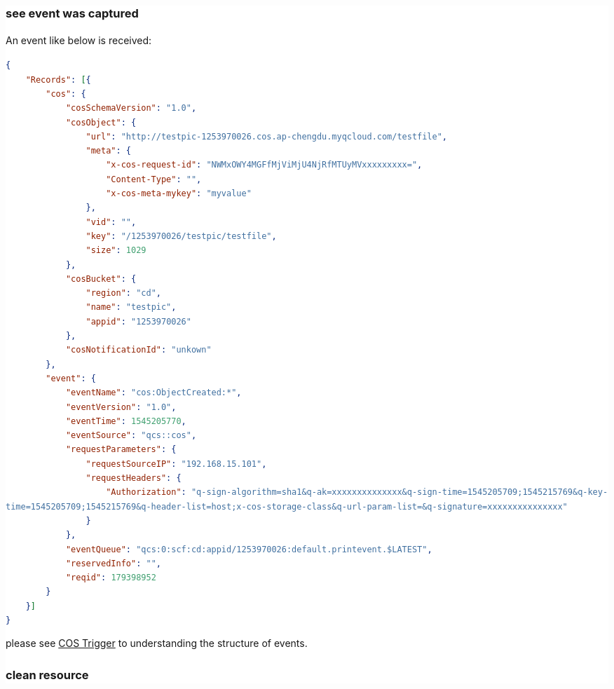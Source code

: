### see event was captured

An event like below is received:

```json
{
    "Records": [{
        "cos": {
            "cosSchemaVersion": "1.0",
            "cosObject": {
                "url": "http://testpic-1253970026.cos.ap-chengdu.myqcloud.com/testfile",
                "meta": {
                    "x-cos-request-id": "NWMxOWY4MGFfMjViMjU4NjRfMTUyMVxxxxxxxxx=",
                    "Content-Type": "",
                    "x-cos-meta-mykey": "myvalue"
                },
                "vid": "",
                "key": "/1253970026/testpic/testfile",
                "size": 1029
            },
            "cosBucket": {
                "region": "cd",
                "name": "testpic",
                "appid": "1253970026"
            },
            "cosNotificationId": "unkown"
        },
        "event": {
            "eventName": "cos:ObjectCreated:*",
            "eventVersion": "1.0",
            "eventTime": 1545205770,
            "eventSource": "qcs::cos",
            "requestParameters": {
                "requestSourceIP": "192.168.15.101",
                "requestHeaders": {
                    "Authorization": "q-sign-algorithm=sha1&q-ak=xxxxxxxxxxxxxx&q-sign-time=1545205709;1545215769&q-key-time=1545205709;1545215769&q-header-list=host;x-cos-storage-class&q-url-param-list=&q-signature=xxxxxxxxxxxxxxx"
                }
            },
            "eventQueue": "qcs:0:scf:cd:appid/1253970026:default.printevent.$LATEST",
            "reservedInfo": "",
            "reqid": 179398952
        }
    }]
}
```

please see [COS Trigger](https://cloud.tencent.com/document/product/583/9707) to understanding the structure of events.

### clean resource
